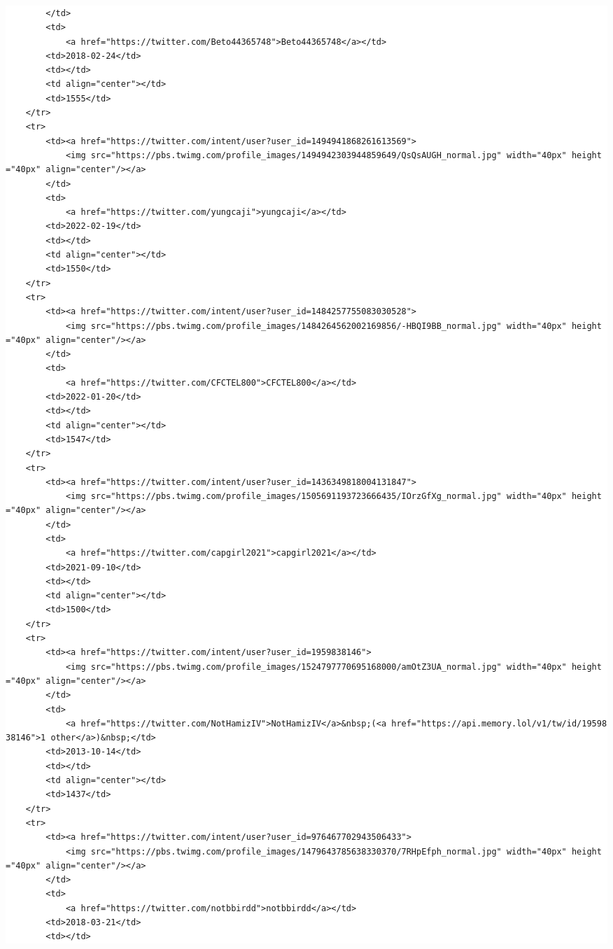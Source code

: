             </td>
            <td>
                <a href="https://twitter.com/Beto44365748">Beto44365748</a></td>
            <td>2018-02-24</td>
            <td></td>
            <td align="center"></td>
            <td>1555</td>
        </tr>
        <tr>
            <td><a href="https://twitter.com/intent/user?user_id=1494941868261613569">
                <img src="https://pbs.twimg.com/profile_images/1494942303944859649/QsQsAUGH_normal.jpg" width="40px" height="40px" align="center"/></a>
            </td>
            <td>
                <a href="https://twitter.com/yungcaji">yungcaji</a></td>
            <td>2022-02-19</td>
            <td></td>
            <td align="center"></td>
            <td>1550</td>
        </tr>
        <tr>
            <td><a href="https://twitter.com/intent/user?user_id=1484257755083030528">
                <img src="https://pbs.twimg.com/profile_images/1484264562002169856/-HBQI9BB_normal.jpg" width="40px" height="40px" align="center"/></a>
            </td>
            <td>
                <a href="https://twitter.com/CFCTEL800">CFCTEL800</a></td>
            <td>2022-01-20</td>
            <td></td>
            <td align="center"></td>
            <td>1547</td>
        </tr>
        <tr>
            <td><a href="https://twitter.com/intent/user?user_id=1436349818004131847">
                <img src="https://pbs.twimg.com/profile_images/1505691193723666435/IOrzGfXg_normal.jpg" width="40px" height="40px" align="center"/></a>
            </td>
            <td>
                <a href="https://twitter.com/capgirl2021">capgirl2021</a></td>
            <td>2021-09-10</td>
            <td></td>
            <td align="center"></td>
            <td>1500</td>
        </tr>
        <tr>
            <td><a href="https://twitter.com/intent/user?user_id=1959838146">
                <img src="https://pbs.twimg.com/profile_images/1524797770695168000/amOtZ3UA_normal.jpg" width="40px" height="40px" align="center"/></a>
            </td>
            <td>
                <a href="https://twitter.com/NotHamizIV">NotHamizIV</a>&nbsp;(<a href="https://api.memory.lol/v1/tw/id/1959838146">1 other</a>)&nbsp;</td>
            <td>2013-10-14</td>
            <td></td>
            <td align="center"></td>
            <td>1437</td>
        </tr>
        <tr>
            <td><a href="https://twitter.com/intent/user?user_id=976467702943506433">
                <img src="https://pbs.twimg.com/profile_images/1479643785638330370/7RHpEfph_normal.jpg" width="40px" height="40px" align="center"/></a>
            </td>
            <td>
                <a href="https://twitter.com/notbbirdd">notbbirdd</a></td>
            <td>2018-03-21</td>
            <td></td>